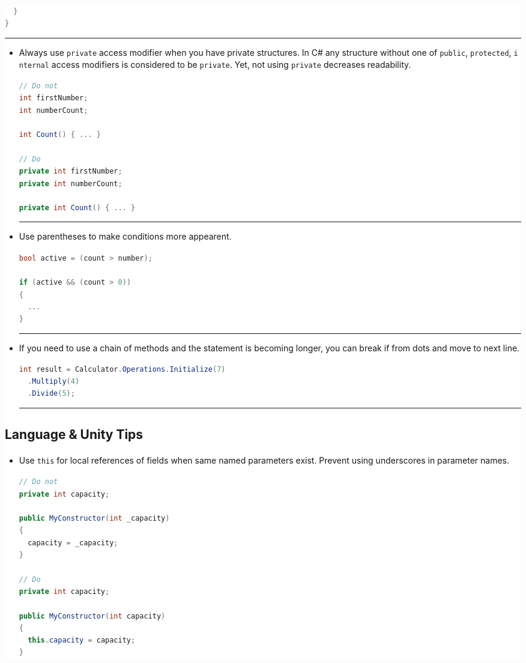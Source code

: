   ```csharp
    }
  }
  ```
  ---
- Always use `private` access modifier when you have private structures. In C# any structure without one of `public`, `protected`, `internal` access modifiers is considered to be `private`. Yet, not using `private` decreases readability.
  ```csharp
  // Do not
  int firstNumber;
  int numberCount;

  int Count() { ... }

  // Do
  private int firstNumber;
  private int numberCount;

  private int Count() { ... }
  ```
  ---
- Use parentheses to make conditions more appearent.

  ```csharp
  bool active = (count > number);

  if (active && (count > 0))
  {
    ...
  }
  ```
  ---
- If you need to use a chain of methods and the statement is becoming longer, you can break if from dots and move to next line.

  ```csharp
  int result = Calculator.Operations.Initialize(7)
    .Multiply(4)
    .Divide(5);
  ```
  ---

## Language & Unity Tips
- Use `this` for local references of fields when same named parameters exist. Prevent using underscores in parameter names.

  ```csharp
  // Do not
  private int capacity;

  public MyConstructor(int _capacity)
  {
    capacity = _capacity;
  }

  // Do
  private int capacity;

  public MyConstructor(int capacity)
  {
    this.capacity = capacity;
  }
  ```
  
